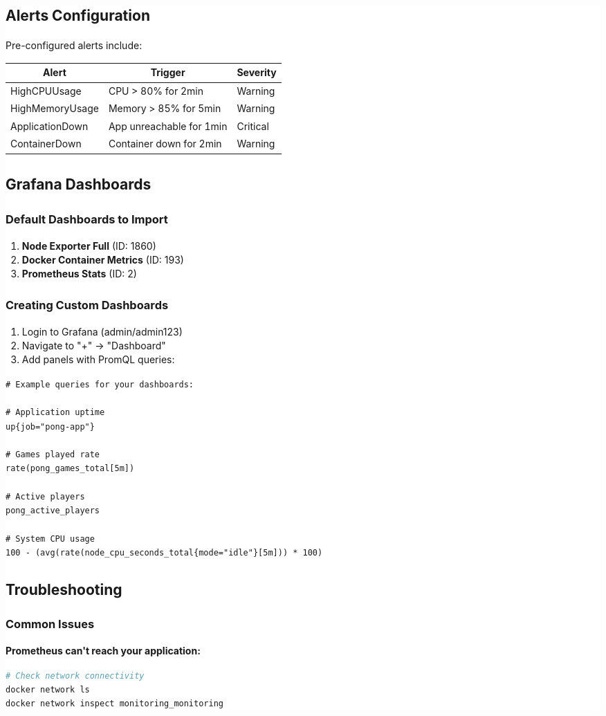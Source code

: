 ## Alerts Configuration

Pre-configured alerts include:

| Alert | Trigger | Severity |
|-------|---------|----------|
| HighCPUUsage | CPU > 80% for 2min | Warning |
| HighMemoryUsage | Memory > 85% for 5min | Warning |
| ApplicationDown | App unreachable for 1min | Critical |
| ContainerDown | Container down for 2min | Warning |

## Grafana Dashboards

### Default Dashboards to Import
1. **Node Exporter Full** (ID: 1860)
2. **Docker Container Metrics** (ID: 193)
3. **Prometheus Stats** (ID: 2)

### Creating Custom Dashboards
1. Login to Grafana (admin/admin123)
2. Navigate to "+" → "Dashboard"
3. Add panels with PromQL queries:

```promql
# Example queries for your dashboards:

# Application uptime
up{job="pong-app"}

# Games played rate
rate(pong_games_total[5m])

# Active players
pong_active_players

# System CPU usage
100 - (avg(rate(node_cpu_seconds_total{mode="idle"}[5m])) * 100)
```

## Troubleshooting

### Common Issues

**Prometheus can't reach your application:**
```bash
# Check network connectivity
docker network ls
docker network inspect monitoring_monitoring
```
